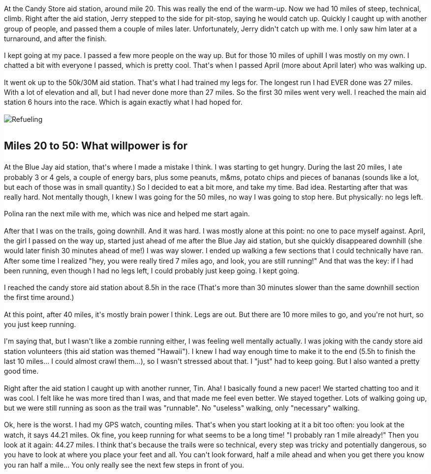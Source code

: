 At the Candy Store aid station, around mile 20. This was really the end of the warm-up. Now we had 10 miles of steep, technical, climb. Right after the aid station, Jerry stepped to the side for pit-stop, saying he would catch up. Quickly I caught up with another group of people, and passed them a couple of miles later. Unfortunately, Jerry didn't catch up with me. I only saw him later at a turnaround, and after the finish.

I kept going at my pace. I passed a few more people on the way up. But for those 10 miles of uphill I was mostly on my own. I chatted a bit with everyone I passed, which is pretty cool. That's when I passed April (more about April later) who was walking up.

It went ok up to the 50k/30M aid station. That's what I had trained my legs for. The longest run I had EVER done was 27 miles. With a lot of elevation and all, but I had never done more than 27 miles. So the first 30 miles went very well. I reached the main aid station 6 hours into the race. Which is again exactly what I had hoped for.

![Refueling]({{page.image_dir}}/IMG_20140322_130325.jpg "Refueling")

Miles 20 to 50: What willpower is for
-------------------------------------

At the Blue Jay aid station, that's where I made a mistake I think. I was starting to get hungry. During the last 20 miles, I ate probably 3 or 4 gels, a couple of energy bars, plus some peanuts, m&ms, potato chips and pieces of bananas (sounds like a lot, but each of those was in small quantity.) So I decided to eat a bit more, and take my time. Bad idea. Restarting after that was really hard. Not mentally though, I knew I was going for the 50 miles, no way I was going to stop here. But physically: no legs left.

Polina ran the next mile with me, which was nice and helped me start again.

After that I was on the trails, going downhill. And it was hard. I was mostly alone at this point: no one to pace myself against. April, the girl I passed on the way up, started just ahead of me after the Blue Jay aid station, but she quickly disappeared downhill (she would later finish 30 minutes ahead of me!) I was way slower. I ended up walking a few sections that I could technically have ran. After some time I realized "hey, you were really tired 7 miles ago, and look, you are still running!" And that was the key: if I had been running, even though I had no legs left, I could probably just keep going. I kept going.

I reached the candy store aid station about 8.5h in the race (That's more than 30 minutes slower than the same downhill section the first time around.)

At this point, after 40 miles, it's mostly brain power I think. Legs are out. But there are 10 more miles to go, and you're not hurt, so you just keep running.

I'm saying that, but I wasn't like a zombie running either, I was feeling well mentally actually. I was joking with the candy store aid station volunteers (this aid station was themed "Hawaii"). I knew I had way enough time to make it to the end (5.5h to finish the last 10 miles... I could almost crawl them...), so I wasn't stressed about that. I "just" had to keep going. But I also wanted a pretty good time.

Right after the aid station I caught up with another runner, Tin. Aha! I basically found a new pacer! We started chatting too and it was cool. I felt like he was more tired than I was, and that made me feel even better. We stayed together. Lots of walking going up, but we were still running as soon as the trail was "runnable". No "useless" walking, only "necessary" walking.

Ok, here is the worst. I had my GPS watch, counting miles. That's when you start looking at it a bit too often: you look at the watch, it says 44.21 miles. Ok fine, you keep running for what seems to be a long time! "I probably ran 1 mile already!" Then you look at it again: 44.27 miles. I think that's because the trails were so technical, every step was tricky and potentially dangerous, so you have to look at where you place your feet and all. You can't look forward, half a mile ahead and when you get there you know you ran half a mile... You only really see the next few steps in front of you.
